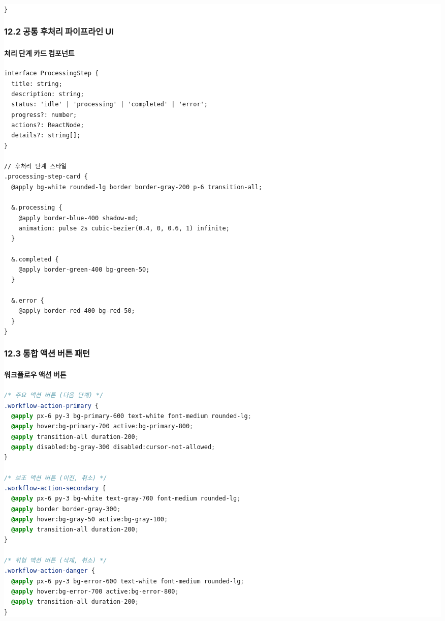 ```css
}
```

### 12.2 공통 후처리 파이프라인 UI

#### 처리 단계 카드 컴포넌트
```tsx
interface ProcessingStep {
  title: string;
  description: string;
  status: 'idle' | 'processing' | 'completed' | 'error';
  progress?: number;
  actions?: ReactNode;
  details?: string[];
}

// 후처리 단계 스타일
.processing-step-card {
  @apply bg-white rounded-lg border border-gray-200 p-6 transition-all;
  
  &.processing {
    @apply border-blue-400 shadow-md;
    animation: pulse 2s cubic-bezier(0.4, 0, 0.6, 1) infinite;
  }
  
  &.completed {
    @apply border-green-400 bg-green-50;
  }
  
  &.error {
    @apply border-red-400 bg-red-50;
  }
}
```

### 12.3 통합 액션 버튼 패턴

#### 워크플로우 액션 버튼
```css
/* 주요 액션 버튼 (다음 단계) */
.workflow-action-primary {
  @apply px-6 py-3 bg-primary-600 text-white font-medium rounded-lg;
  @apply hover:bg-primary-700 active:bg-primary-800;
  @apply transition-all duration-200;
  @apply disabled:bg-gray-300 disabled:cursor-not-allowed;
}

/* 보조 액션 버튼 (이전, 취소) */
.workflow-action-secondary {
  @apply px-6 py-3 bg-white text-gray-700 font-medium rounded-lg;
  @apply border border-gray-300;
  @apply hover:bg-gray-50 active:bg-gray-100;
  @apply transition-all duration-200;
}

/* 위험 액션 버튼 (삭제, 취소) */
.workflow-action-danger {
  @apply px-6 py-3 bg-error-600 text-white font-medium rounded-lg;
  @apply hover:bg-error-700 active:bg-error-800;
  @apply transition-all duration-200;
}
```
